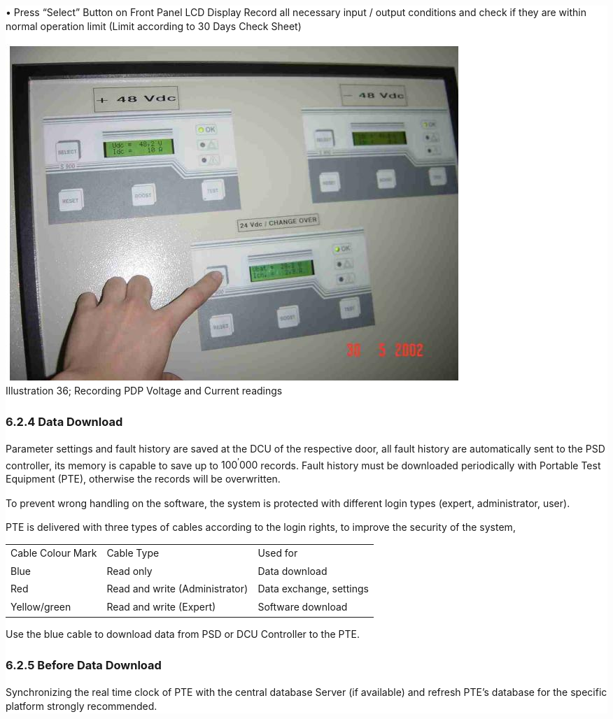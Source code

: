 • Press “Select” Button on Front Panel LCD Display Record all necessary input / output conditions and check if they are within normal operation limit (Limit according to 30 Days Check Sheet)

![](images/1bca88164944f0d3fb72cfeeeaf25563db23341f504302929747e310b50fe85f.jpg)  
Illustration 36; Recording PDP Voltage and Current readings

### 6.2.4 Data Download

Parameter settings and fault history are saved at the DCU of the respective door, all fault history are automatically sent to the PSD controller, its memory is capable to save up to $1 0 0 ^ { \prime } 0 0 0$ records. Fault history must be downloaded periodically with Portable Test Equipment (PTE), otherwise the records will be overwritten.

To prevent wrong handling on the software, the system is protected with different login types (expert, administrator, user).

PTE is delivered with three types of cables according to the login rights, to improve the security of the system,

<table><tr><td>Cable Colour Mark</td><td>Cable Type</td><td>Used for</td></tr><tr><td>Blue</td><td>Read only</td><td>Data download</td></tr><tr><td>Red</td><td>Read and write (Administrator)</td><td> Data exchange, settings</td></tr><tr><td>Yellow/green</td><td>Read and write (Expert)</td><td>Software download</td></tr></table>

Use the blue cable to download data from PSD or DCU Controller to the PTE.

### 6.2.5 Before Data Download

Synchronizing the real time clock of PTE with the central database Server (if available) and refresh PTE’s database for the specific platform strongly recommended.
